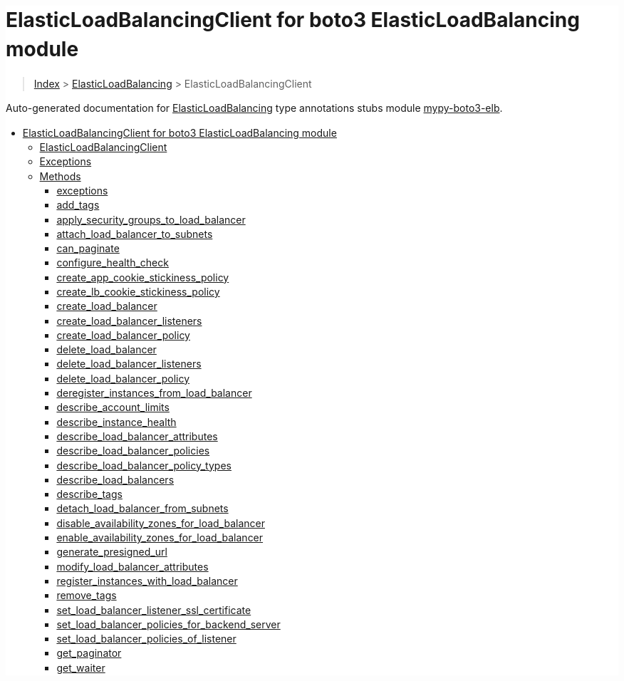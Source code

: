<a id="elasticloadbalancingclient-for-boto3-elasticloadbalancing-module"></a>

# ElasticLoadBalancingClient for boto3 ElasticLoadBalancing module

> [Index](../README.md) > [ElasticLoadBalancing](./README.md) >
> ElasticLoadBalancingClient

Auto-generated documentation for
[ElasticLoadBalancing](https://boto3.amazonaws.com/v1/documentation/api/latest/reference/services/elb.html#ElasticLoadBalancing)
type annotations stubs module
[mypy-boto3-elb](https://pypi.org/project/mypy-boto3-elb/).

- [ElasticLoadBalancingClient for boto3 ElasticLoadBalancing module](#elasticloadbalancingclient-for-boto3-elasticloadbalancing-module)
  - [ElasticLoadBalancingClient](#elasticloadbalancingclient)
  - [Exceptions](#exceptions)
  - [Methods](#methods)
    - [exceptions](#exceptions)
    - [add_tags](#add_tags)
    - [apply_security_groups_to_load_balancer](#apply_security_groups_to_load_balancer)
    - [attach_load_balancer_to_subnets](#attach_load_balancer_to_subnets)
    - [can_paginate](#can_paginate)
    - [configure_health_check](#configure_health_check)
    - [create_app_cookie_stickiness_policy](#create_app_cookie_stickiness_policy)
    - [create_lb_cookie_stickiness_policy](#create_lb_cookie_stickiness_policy)
    - [create_load_balancer](#create_load_balancer)
    - [create_load_balancer_listeners](#create_load_balancer_listeners)
    - [create_load_balancer_policy](#create_load_balancer_policy)
    - [delete_load_balancer](#delete_load_balancer)
    - [delete_load_balancer_listeners](#delete_load_balancer_listeners)
    - [delete_load_balancer_policy](#delete_load_balancer_policy)
    - [deregister_instances_from_load_balancer](#deregister_instances_from_load_balancer)
    - [describe_account_limits](#describe_account_limits)
    - [describe_instance_health](#describe_instance_health)
    - [describe_load_balancer_attributes](#describe_load_balancer_attributes)
    - [describe_load_balancer_policies](#describe_load_balancer_policies)
    - [describe_load_balancer_policy_types](#describe_load_balancer_policy_types)
    - [describe_load_balancers](#describe_load_balancers)
    - [describe_tags](#describe_tags)
    - [detach_load_balancer_from_subnets](#detach_load_balancer_from_subnets)
    - [disable_availability_zones_for_load_balancer](#disable_availability_zones_for_load_balancer)
    - [enable_availability_zones_for_load_balancer](#enable_availability_zones_for_load_balancer)
    - [generate_presigned_url](#generate_presigned_url)
    - [modify_load_balancer_attributes](#modify_load_balancer_attributes)
    - [register_instances_with_load_balancer](#register_instances_with_load_balancer)
    - [remove_tags](#remove_tags)
    - [set_load_balancer_listener_ssl_certificate](#set_load_balancer_listener_ssl_certificate)
    - [set_load_balancer_policies_for_backend_server](#set_load_balancer_policies_for_backend_server)
    - [set_load_balancer_policies_of_listener](#set_load_balancer_policies_of_listener)
    - [get_paginator](#get_paginator)
    - [get_waiter](#get_waiter)
